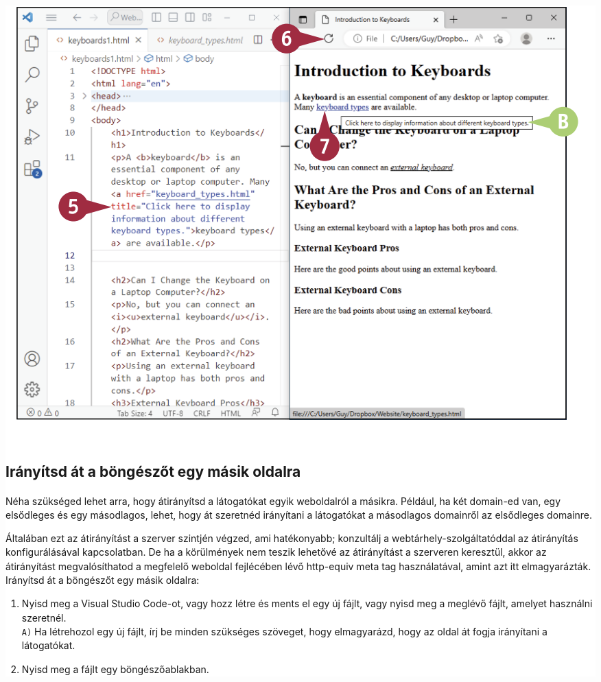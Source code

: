 ![](./images/5-fejezet/98.oldal%202.png)

## Irányítsd át a böngészőt egy másik oldalra
Néha szükséged lehet arra, hogy átirányítsd a látogatókat egyik weboldalról a másikra. Például, ha két domain-ed van, egy elsődleges és egy másodlagos, lehet, hogy át szeretnéd irányítani a látogatókat a másodlagos domainről az elsődleges domainre.

Általában ezt az átirányítást a szerver szintjén végzed, ami hatékonyabb; konzultálj a webtárhely-szolgáltatóddal az átirányítás konfigurálásával kapcsolatban. De ha a körülmények nem teszik lehetővé az átirányítást a szerveren keresztül, akkor az átirányítást megvalósíthatod a megfelelő weboldal fejlécében lévő http-equiv meta tag használatával, amint azt itt elmagyarázták. Irányítsd át a böngészőt egy másik oldalra:

1. Nyisd meg a Visual Studio Code-ot, vagy hozz létre és ments el egy új fájlt, vagy nyisd meg a meglévő fájlt, amelyet használni szeretnél. \
    `A)` Ha létrehozol egy új fájlt, írj be minden szükséges szöveget, hogy elmagyarázd, hogy az oldal át fogja irányítani a látogatókat.

2. Nyisd meg a fájlt egy böngészőablakban.
